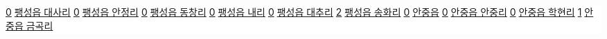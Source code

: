 
  <tr>
    <td><a href="4122025040.html">0</a></td>
    <td><a href="4122025040.html">팽성읍 대사리</a></td>
  </tr>
    

  <tr>
    <td><a href="4122025041.html">0</a></td>
    <td><a href="4122025041.html">팽성읍 안정리</a></td>
  </tr>
    

  <tr>
    <td><a href="4122025042.html">0</a></td>
    <td><a href="4122025042.html">팽성읍 동창리</a></td>
  </tr>
    

  <tr>
    <td><a href="4122025043.html">0</a></td>
    <td><a href="4122025043.html">팽성읍 내리</a></td>
  </tr>
    

  <tr>
    <td><a href="4122025044.html">0</a></td>
    <td><a href="4122025044.html">팽성읍 대추리</a></td>
  </tr>
    

  <tr>
    <td><a href="4122025045.html">2</a></td>
    <td><a href="4122025045.html">팽성읍 송화리</a></td>
  </tr>
    

  <tr>
    <td><a href="4122025300.html">0</a></td>
    <td><a href="4122025300.html">안중읍</a></td>
  </tr>
    

  <tr>
    <td><a href="4122025321.html">0</a></td>
    <td><a href="4122025321.html">안중읍 안중리</a></td>
  </tr>
    

  <tr>
    <td><a href="4122025322.html">0</a></td>
    <td><a href="4122025322.html">안중읍 학현리</a></td>
  </tr>
    

  <tr>
    <td><a href="4122025323.html">1</a></td>
    <td><a href="4122025323.html">안중읍 금곡리</a></td>
  </tr>
    